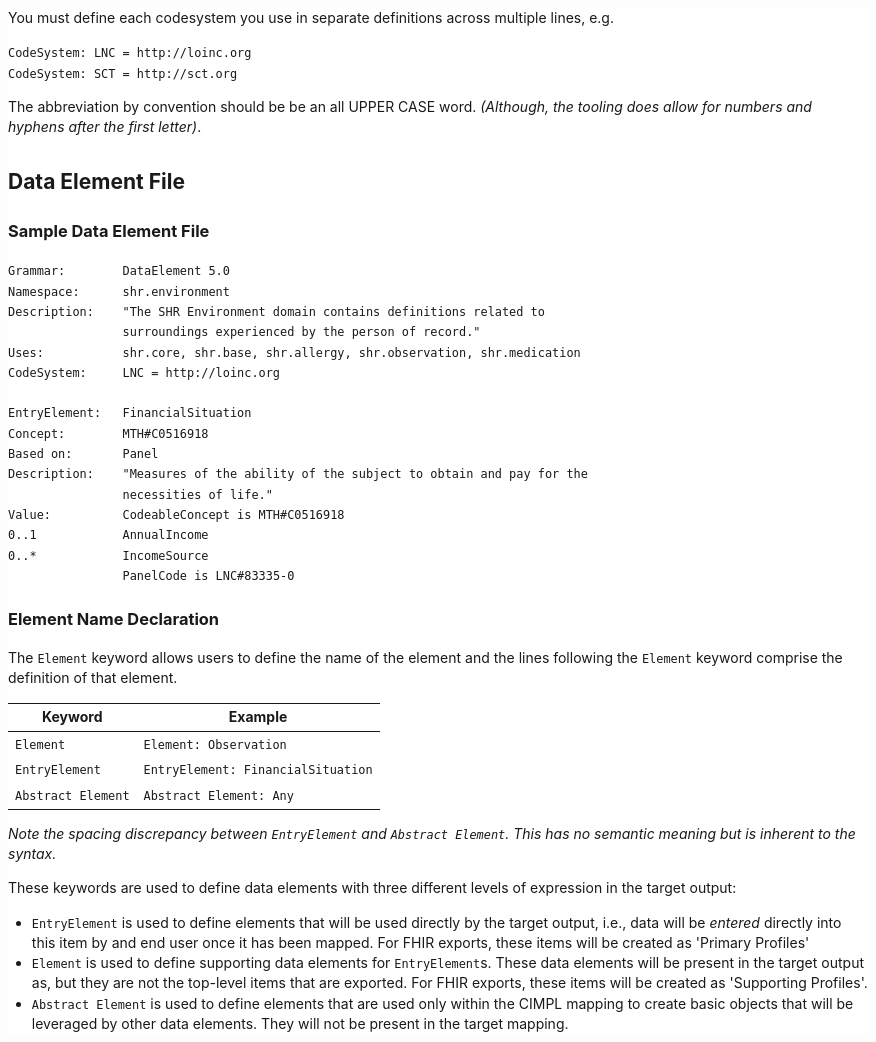 You must define each codesystem you use in separate definitions across multiple lines, e.g.

```
CodeSystem: LNC = http://loinc.org
CodeSystem: SCT = http://sct.org
```

The abbreviation by convention should be be an all UPPER CASE word. _(Although, the tooling does allow for numbers and hyphens after the first letter)_.

## Data Element File

### Sample Data Element File
```
Grammar:        DataElement 5.0
Namespace:      shr.environment
Description:    "The SHR Environment domain contains definitions related to
                surroundings experienced by the person of record."
Uses:           shr.core, shr.base, shr.allergy, shr.observation, shr.medication
CodeSystem:     LNC = http://loinc.org

EntryElement:   FinancialSituation
Concept:        MTH#C0516918
Based on:       Panel
Description:    "Measures of the ability of the subject to obtain and pay for the
                necessities of life."
Value:          CodeableConcept is MTH#C0516918
0..1            AnnualIncome
0..*            IncomeSource
                PanelCode is LNC#83335-0
```

### Element Name Declaration
The `Element` keyword allows users to define the name of the element and the lines following the `Element` keyword comprise the definition of that element.

| Keyword | Example |
|----------|---------|
| `Element` | `Element: Observation` |
| `EntryElement` | `EntryElement: FinancialSituation` |
| `Abstract Element` | `Abstract Element: Any` |

_Note the spacing discrepancy between `EntryElement` and `Abstract Element`.  This has no semantic meaning but is inherent to the syntax._

These keywords are used to define data elements with three different levels of expression in the target output:
* `EntryElement` is used to define elements that will be used directly by the target output, i.e., data will be _entered_ directly into this item by and end user once it has been mapped.  For FHIR exports, these items will be created as 'Primary Profiles'
* `Element` is used to define supporting data elements for `EntryElement`s.  These data elements will be present in the target output as, but they are not the top-level items that are exported. For FHIR exports, these items will be created as 'Supporting Profiles'.
* `Abstract Element` is used to define elements that are used only within the CIMPL mapping to create basic objects that will be leveraged by other data elements.  They will not be present in the target mapping.
